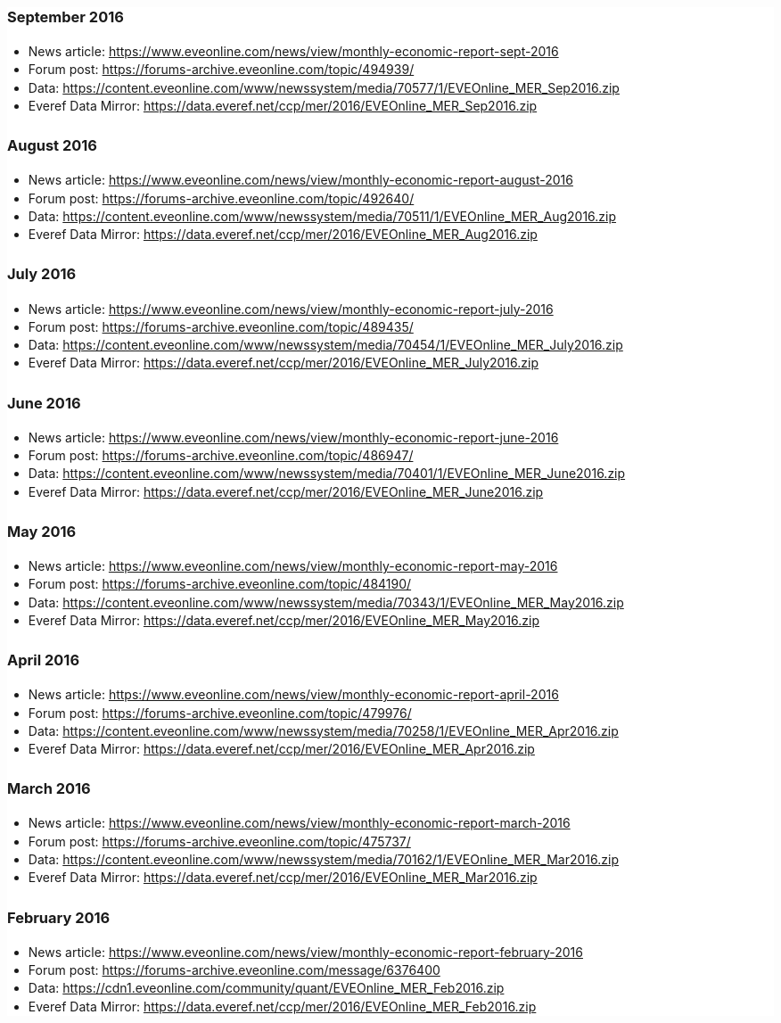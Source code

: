 ### September 2016
- News article: https://www.eveonline.com/news/view/monthly-economic-report-sept-2016
- Forum post: https://forums-archive.eveonline.com/topic/494939/
- Data: https://content.eveonline.com/www/newssystem/media/70577/1/EVEOnline_MER_Sep2016.zip
- Everef Data Mirror: https://data.everef.net/ccp/mer/2016/EVEOnline_MER_Sep2016.zip

### August 2016
- News article: https://www.eveonline.com/news/view/monthly-economic-report-august-2016
- Forum post: https://forums-archive.eveonline.com/topic/492640/
- Data: https://content.eveonline.com/www/newssystem/media/70511/1/EVEOnline_MER_Aug2016.zip
- Everef Data Mirror: https://data.everef.net/ccp/mer/2016/EVEOnline_MER_Aug2016.zip

### July 2016
- News article: https://www.eveonline.com/news/view/monthly-economic-report-july-2016
- Forum post: https://forums-archive.eveonline.com/topic/489435/
- Data: https://content.eveonline.com/www/newssystem/media/70454/1/EVEOnline_MER_July2016.zip
- Everef Data Mirror: https://data.everef.net/ccp/mer/2016/EVEOnline_MER_July2016.zip

### June 2016
- News article: https://www.eveonline.com/news/view/monthly-economic-report-june-2016
- Forum post: https://forums-archive.eveonline.com/topic/486947/
- Data: https://content.eveonline.com/www/newssystem/media/70401/1/EVEOnline_MER_June2016.zip
- Everef Data Mirror: https://data.everef.net/ccp/mer/2016/EVEOnline_MER_June2016.zip

### May 2016
- News article: https://www.eveonline.com/news/view/monthly-economic-report-may-2016
- Forum post: https://forums-archive.eveonline.com/topic/484190/
- Data: https://content.eveonline.com/www/newssystem/media/70343/1/EVEOnline_MER_May2016.zip
- Everef Data Mirror: https://data.everef.net/ccp/mer/2016/EVEOnline_MER_May2016.zip

### April 2016
- News article: https://www.eveonline.com/news/view/monthly-economic-report-april-2016
- Forum post: https://forums-archive.eveonline.com/topic/479976/
- Data: https://content.eveonline.com/www/newssystem/media/70258/1/EVEOnline_MER_Apr2016.zip
- Everef Data Mirror: https://data.everef.net/ccp/mer/2016/EVEOnline_MER_Apr2016.zip

### March 2016
- News article: https://www.eveonline.com/news/view/monthly-economic-report-march-2016
- Forum post: https://forums-archive.eveonline.com/topic/475737/
- Data: https://content.eveonline.com/www/newssystem/media/70162/1/EVEOnline_MER_Mar2016.zip
- Everef Data Mirror: https://data.everef.net/ccp/mer/2016/EVEOnline_MER_Mar2016.zip

### February 2016
- News article: https://www.eveonline.com/news/view/monthly-economic-report-february-2016
- Forum post: https://forums-archive.eveonline.com/message/6376400
- Data: https://cdn1.eveonline.com/community/quant/EVEOnline_MER_Feb2016.zip
- Everef Data Mirror: https://data.everef.net/ccp/mer/2016/EVEOnline_MER_Feb2016.zip

